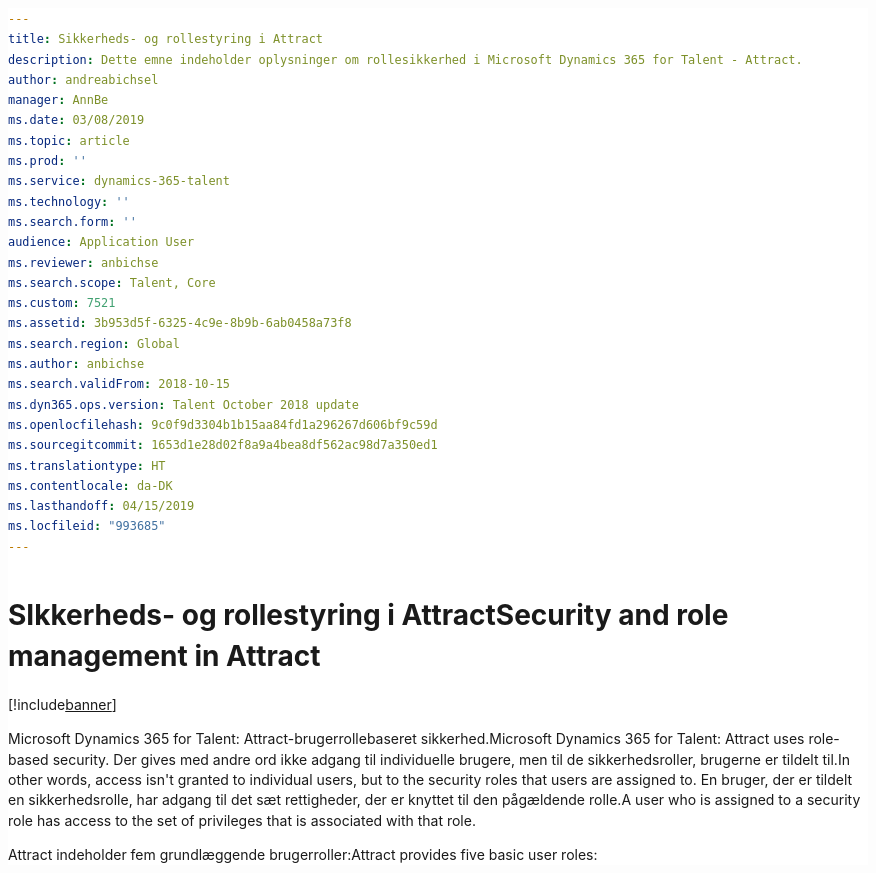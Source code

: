 ```yaml
---
title: Sikkerheds- og rollestyring i Attract
description: Dette emne indeholder oplysninger om rollesikkerhed i Microsoft Dynamics 365 for Talent - Attract.
author: andreabichsel
manager: AnnBe
ms.date: 03/08/2019
ms.topic: article
ms.prod: ''
ms.service: dynamics-365-talent
ms.technology: ''
ms.search.form: ''
audience: Application User
ms.reviewer: anbichse
ms.search.scope: Talent, Core
ms.custom: 7521
ms.assetid: 3b953d5f-6325-4c9e-8b9b-6ab0458a73f8
ms.search.region: Global
ms.author: anbichse
ms.search.validFrom: 2018-10-15
ms.dyn365.ops.version: Talent October 2018 update
ms.openlocfilehash: 9c0f9d3304b1b15aa84fd1a296267d606bf9c59d
ms.sourcegitcommit: 1653d1e28d02f8a9a4bea8df562ac98d7a350ed1
ms.translationtype: HT
ms.contentlocale: da-DK
ms.lasthandoff: 04/15/2019
ms.locfileid: "993685"
---
```

# <a name="security-and-role-management-in-attract"></a><span data-ttu-id="2ee1a-103">SIkkerheds- og rollestyring i Attract</span><span class="sxs-lookup"><span data-stu-id="2ee1a-103">Security and role management in Attract</span></span>

[!include[banner](../includes/banner.md)]

<span data-ttu-id="2ee1a-104">Microsoft Dynamics 365 for Talent: Attract-brugerrollebaseret sikkerhed.</span><span class="sxs-lookup"><span data-stu-id="2ee1a-104">Microsoft Dynamics 365 for Talent: Attract uses role-based security.</span></span> <span data-ttu-id="2ee1a-105">Der gives med andre ord ikke adgang til individuelle brugere, men til de sikkerhedsroller, brugerne er tildelt til.</span><span class="sxs-lookup"><span data-stu-id="2ee1a-105">In other words, access isn't granted to individual users, but to the security roles that users are assigned to.</span></span> <span data-ttu-id="2ee1a-106">En bruger, der er tildelt en sikkerhedsrolle, har adgang til det sæt rettigheder, der er knyttet til den pågældende rolle.</span><span class="sxs-lookup"><span data-stu-id="2ee1a-106">A user who is assigned to a security role has access to the set of privileges that is associated with that role.</span></span>

<span data-ttu-id="2ee1a-107">Attract indeholder fem grundlæggende brugerroller:</span><span class="sxs-lookup"><span data-stu-id="2ee1a-107">Attract provides five basic user roles:</span></span>
